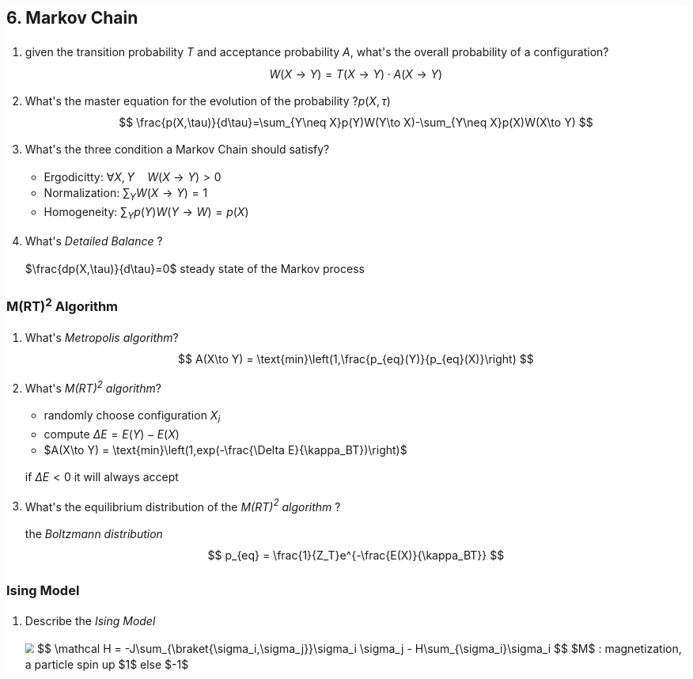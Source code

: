    

   

## 6. Markov Chain

1. given the transition probability $T$ and acceptance probability $A$, what's the overall probability of a configuration?
   $$
   W(X\to Y) = T(X\to Y)\cdot A(X\to Y)
   $$

2. What's the master equation for the evolution of the probability ?$p(X,\tau)$
   $$
   \frac{p(X,\tau)}{d\tau}=\sum_{Y\neq X}p(Y)W(Y\to X)-\sum_{Y\neq X}p(X)W(X\to Y)
   $$

3. What's the three condition a Markov Chain should satisfy?

   - Ergodicitty: $\forall X,Y\quad  W(X\to Y)>0$
   - Normalization: $\sum_Y W(X\to Y)=1$
   - Homogeneity: $\sum_Y p(Y)W(Y\to W)=p(X)$

4. What's *Detailed Balance* ?

   $\frac{dp(X,\tau)}{d\tau}=0$ steady state of the Markov process

### M(RT)$^2$ Algorithm

1. What's  *Metropolis algorithm*?
   $$
   A(X\to Y) = \text{min}\left(1,\frac{p_{eq}(Y)}{p_{eq}(X)}\right)
   $$

2. What's *M(RT)$^2$ algorithm*?

   - randomly choose configuration $X_i$
   - compute $\Delta E=E(Y)-E(X)$
   - $A(X\to Y) = \text{min}\left(1,exp(-\frac{\Delta E}{\kappa_BT})\right)$

   if $\Delta E <0$ it will always accept

3. What's  the equilibrium distribution of the *M(RT)$^2$ algorithm* ?

   the *Boltzmann  distribution*
   $$
   p_{eq} = \frac{1}{Z_T}e^{-\frac{E(X)}{\kappa_BT}}
   $$

###  Ising Model

1. Describe the *Ising Model* 

   <img src="https://s2.loli.net/2023/08/10/yVHvKLpWA6iEYgO.png" style="zoom:70%">
   $$
   \mathcal H = -J\sum_{\braket{\sigma_i,\sigma_j}}\sigma_i \sigma_j - H\sum_{\sigma_i}\sigma_i
   $$
   $M$ : magnetization, a particle spin up $1$ else $-1$
